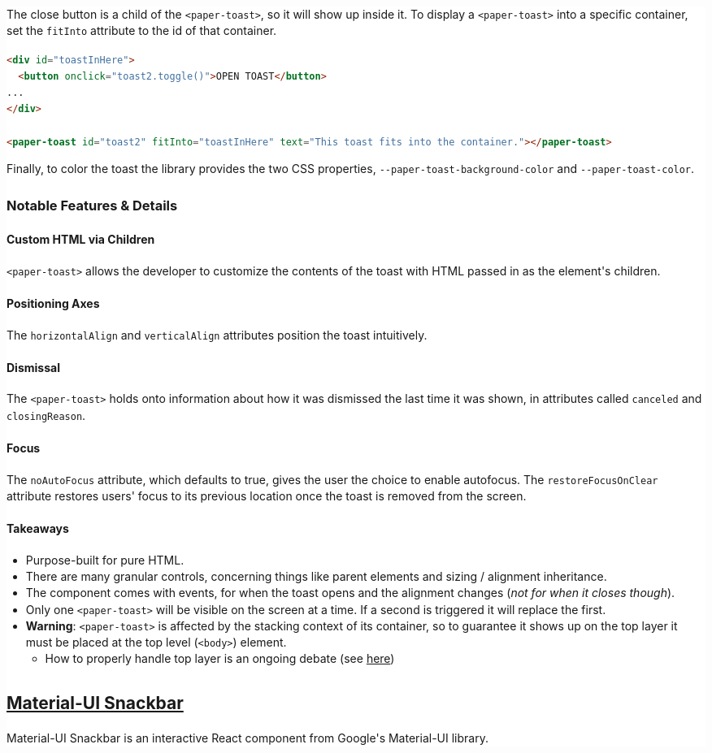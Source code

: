 The close button is a child of the `<paper-toast>`,
so it will show up inside it.
To display a `<paper-toast>` into a specific container, 
set the `fitInto` attribute to the id of that container.

```html
<div id="toastInHere">
  <button onclick="toast2.toggle()">OPEN TOAST</button>
...
</div>

<paper-toast id="toast2" fitInto="toastInHere" text="This toast fits into the container."></paper-toast>
```

Finally, to color the toast the library provides the two CSS properties, 
`--paper-toast-background-color` and `--paper-toast-color`.

### Notable Features & Details

#### Custom HTML via Children
`<paper-toast>` allows the developer to customize the contents of the toast 
with HTML passed in as the element's children.

#### Positioning Axes
The `horizontalAlign` and `verticalAlign` attributes position the toast intuitively.

#### Dismissal
The `<paper-toast>` holds onto information about how it was dismissed the last time it was shown, 
in attributes called `canceled` and `closingReason`.

#### Focus
The `noAutoFocus` attribute, which defaults to true,
gives the user the choice to enable autofocus. 
The `restoreFocusOnClear` attribute restores users' focus to its previous location once the toast is removed from the screen.

#### Takeaways
- Purpose-built for pure HTML.
- There are many granular controls, 
  concerning things like parent elements and sizing / alignment inheritance.
- The component comes with events, 
  for when the toast opens and the alignment changes (*not for when it closes though*).
- Only one `<paper-toast>` will be visible on the screen at a time.
  If a second is triggered it will replace the first.
- **Warning**: `<paper-toast>` is affected by the stacking context of its container, 
  so to guarantee it shows up on the top layer it must be placed at the top level (`<body>`) element.
    - How to properly handle top layer is an ongoing debate (see [here](https://github.com/whatwg/html/issues/897#issuecomment-198512778))

## [Material-UI Snackbar](https://material-ui.com/api/snackbar/)
Material-UI Snackbar is an interactive React component from Google's Material-UI library.
